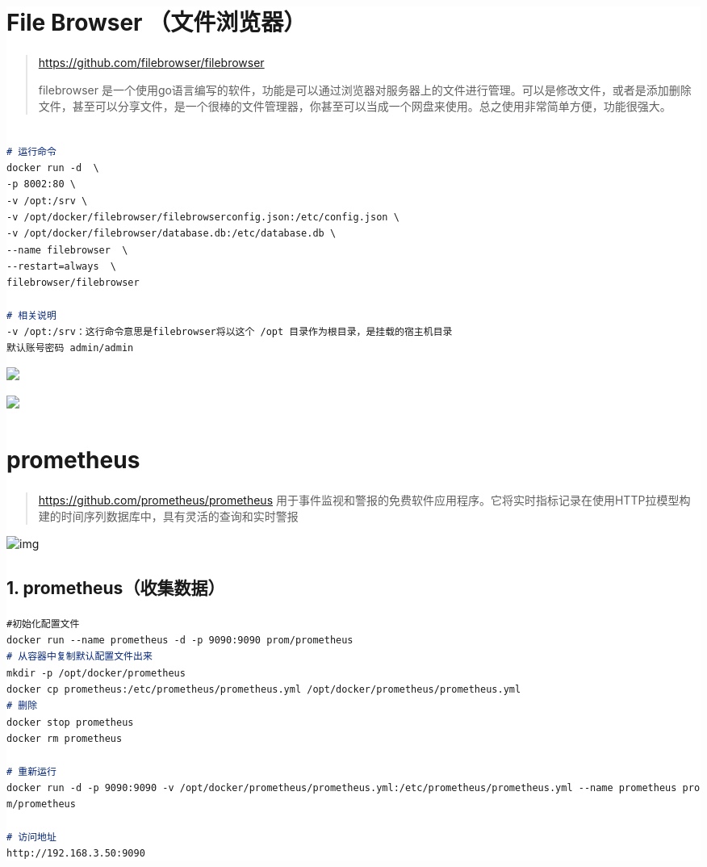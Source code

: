 

# File Browser （文件浏览器）

> https://github.com/filebrowser/filebrowser
>
> filebrowser 是一个使用go语言编写的软件，功能是可以通过浏览器对服务器上的文件进行管理。可以是修改文件，或者是添加删除文件，甚至可以分享文件，是一个很棒的文件管理器，你甚至可以当成一个网盘来使用。总之使用非常简单方便，功能很强大。

```markdown

# 运行命令
docker run -d  \
-p 8002:80 \
-v /opt:/srv \
-v /opt/docker/filebrowser/filebrowserconfig.json:/etc/config.json \
-v /opt/docker/filebrowser/database.db:/etc/database.db \
--name filebrowser  \
--restart=always  \
filebrowser/filebrowser

# 相关说明
-v /opt:/srv：这行命令意思是filebrowser将以这个 /opt 目录作为根目录，是挂载的宿主机目录
默认账号密码 admin/admin
```

![](https://raw.githubusercontent.com/wulilinghan/PicBed/main/img/202212142018068.png)

![](https://raw.githubusercontent.com/wulilinghan/PicBed/main/img/202212142017568.png)


# prometheus
> https://github.com/prometheus/prometheus
> 用于事件监视和警报的免费软件应用程序。它将实时指标记录在使用HTTP拉模型构建的时间序列数据库中，具有灵活的查询和实时警报

![img](https://cdn.rawgit.com/prometheus/prometheus/e761f0d/documentation/images/architecture.svg)

## 1. prometheus（收集数据）

```markdown
#初始化配置文件
docker run --name prometheus -d -p 9090:9090 prom/prometheus
# 从容器中复制默认配置文件出来
mkdir -p /opt/docker/prometheus
docker cp prometheus:/etc/prometheus/prometheus.yml /opt/docker/prometheus/prometheus.yml
# 删除
docker stop prometheus
docker rm prometheus

# 重新运行
docker run -d -p 9090:9090 -v /opt/docker/prometheus/prometheus.yml:/etc/prometheus/prometheus.yml --name prometheus prom/prometheus

# 访问地址
http://192.168.3.50:9090
```
